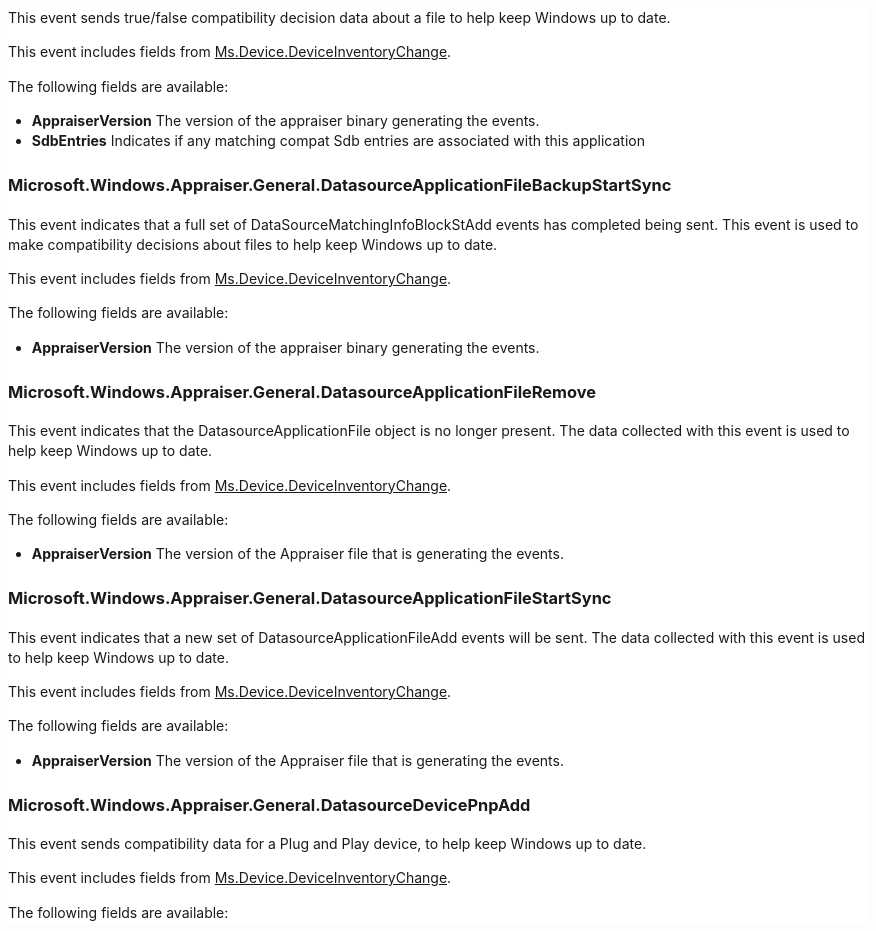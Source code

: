 This event sends true/false compatibility decision data about a file to help keep Windows up to date.

This event includes fields from [Ms.Device.DeviceInventoryChange](#msdevicedeviceinventorychange).

The following fields are available:

- **AppraiserVersion** The version of the appraiser binary generating the events.
- **SdbEntries**  Indicates if any matching compat Sdb entries are associated with this application


### Microsoft.Windows.Appraiser.General.DatasourceApplicationFileBackupStartSync

This event indicates that a full set of DataSourceMatchingInfoBlockStAdd events has completed being sent. This event is used to make compatibility decisions about files to help keep Windows up to date.

This event includes fields from [Ms.Device.DeviceInventoryChange](#msdevicedeviceinventorychange).

The following fields are available:

- **AppraiserVersion**  The version of the appraiser binary generating the events.


### Microsoft.Windows.Appraiser.General.DatasourceApplicationFileRemove

This event indicates that the DatasourceApplicationFile object is no longer present. The data collected with this event is used to help keep Windows up to date.

This event includes fields from [Ms.Device.DeviceInventoryChange](#msdevicedeviceinventorychange).

The following fields are available:

- **AppraiserVersion**  The version of the Appraiser file that is generating the events.


### Microsoft.Windows.Appraiser.General.DatasourceApplicationFileStartSync

This event indicates that a new set of DatasourceApplicationFileAdd events will be sent. The data collected with this event is used to help keep Windows up to date.

This event includes fields from [Ms.Device.DeviceInventoryChange](#msdevicedeviceinventorychange).

The following fields are available:

- **AppraiserVersion**  The version of the Appraiser file that is generating the events.


### Microsoft.Windows.Appraiser.General.DatasourceDevicePnpAdd

This event sends compatibility data for a Plug and Play device, to help keep Windows up to date.

This event includes fields from [Ms.Device.DeviceInventoryChange](#msdevicedeviceinventorychange).

The following fields are available:
